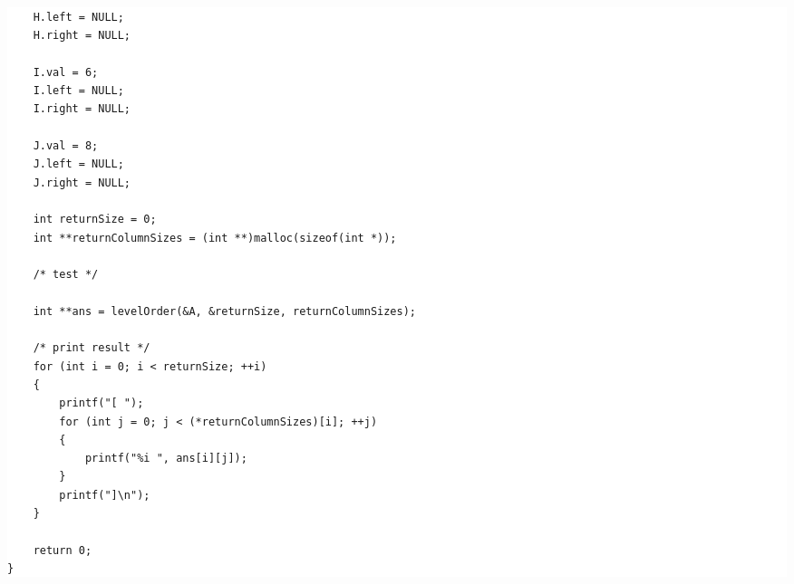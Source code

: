 ```
    H.left = NULL;
    H.right = NULL;

    I.val = 6;
    I.left = NULL;
    I.right = NULL;

    J.val = 8;
    J.left = NULL;
    J.right = NULL;

    int returnSize = 0;
    int **returnColumnSizes = (int **)malloc(sizeof(int *));

    /* test */

    int **ans = levelOrder(&A, &returnSize, returnColumnSizes);

    /* print result */
    for (int i = 0; i < returnSize; ++i)
    {
        printf("[ ");
        for (int j = 0; j < (*returnColumnSizes)[i]; ++j)
        {
            printf("%i ", ans[i][j]);
        }
        printf("]\n");
    }

    return 0;
}
```
